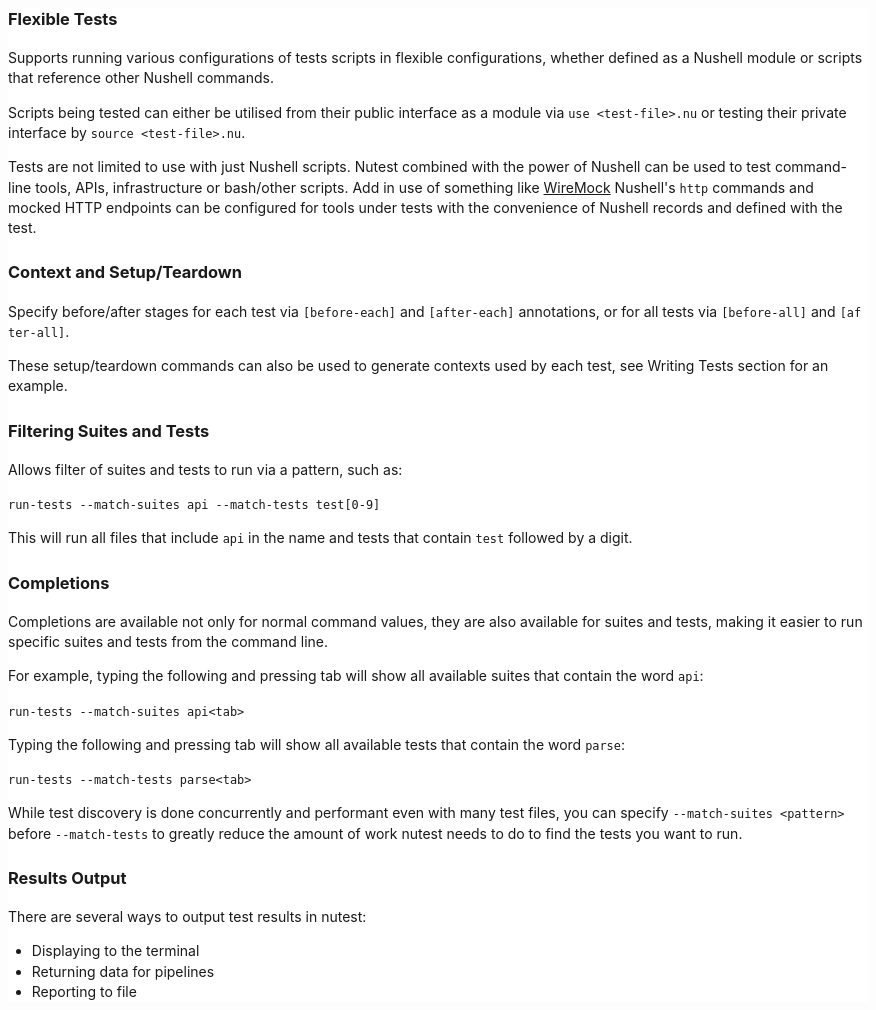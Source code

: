 ### Flexible Tests

Supports running various configurations of tests scripts in flexible configurations, whether defined as a 
Nushell module or scripts that reference other Nushell commands.

Scripts being tested can either be utilised from their public interface as a module via `use <test-file>.nu` or testing their private interface by `source <test-file>.nu`.

Tests are not limited to use with just Nushell scripts. Nutest combined with the power of Nushell can be used to test command-line tools, APIs, infrastructure or bash/other scripts. Add in use of something like [WireMock](https://wiremock.org) Nushell's `http` commands and mocked HTTP endpoints can be configured for tools under tests with the convenience of Nushell records and defined with the test.   

### Context and Setup/Teardown

Specify before/after stages for each test via `[before-each]` and `[after-each]` annotations, or for all tests via `[before-all]` and `[after-all]`.

These setup/teardown commands can also be used to generate contexts used by each test, see Writing Tests section for an example.

### Filtering Suites and Tests

Allows filter of suites and tests to run via a pattern, such as:
```nushell
run-tests --match-suites api --match-tests test[0-9]
```
This will run all files that include `api` in the name and tests that contain `test` followed by a digit.

### Completions

Completions are available not only for normal command values, they are also available for suites and tests, making it easier to run specific suites and tests from the command line.

For example, typing the following and pressing tab will show all available suites that contain the word `api`:
```nushell
run-tests --match-suites api<tab>
```

Typing the following and pressing tab will show all available tests that contain the word `parse`:
```nushell
run-tests --match-tests parse<tab>
```

While test discovery is done concurrently and performant even with many test files, you can specify `--match-suites <pattern>` before `--match-tests` to greatly reduce the amount of work nutest needs to do to find the tests you want to run.

### Results Output

There are several ways to output test results in nutest:
- Displaying to the terminal
- Returning data for pipelines
- Reporting to file
